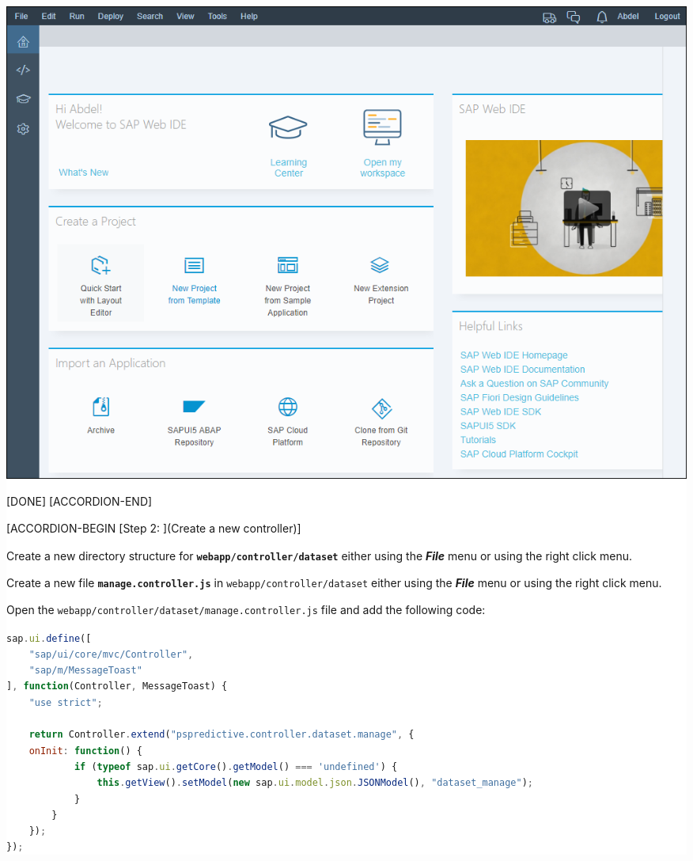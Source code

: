 ![HTML5 Applications](04.png)

[DONE]
[ACCORDION-END]

[ACCORDION-BEGIN [Step 2: ](Create a new controller)]

Create a new directory structure for **`webapp/controller/dataset`** either using the ***File*** menu or using the right click menu.

Create a new file **`manage.controller.js`** in `webapp/controller/dataset` either using the ***File*** menu or using the right click menu.

Open the `webapp/controller/dataset/manage.controller.js` file and add the following code:

```js
sap.ui.define([
	"sap/ui/core/mvc/Controller",
	"sap/m/MessageToast"
], function(Controller, MessageToast) {
	"use strict";

	return Controller.extend("pspredictive.controller.dataset.manage", {
    onInit: function() {
			if (typeof sap.ui.getCore().getModel() === 'undefined') {
				this.getView().setModel(new sap.ui.model.json.JSONModel(), "dataset_manage");
			}
		}
	});
});
```
